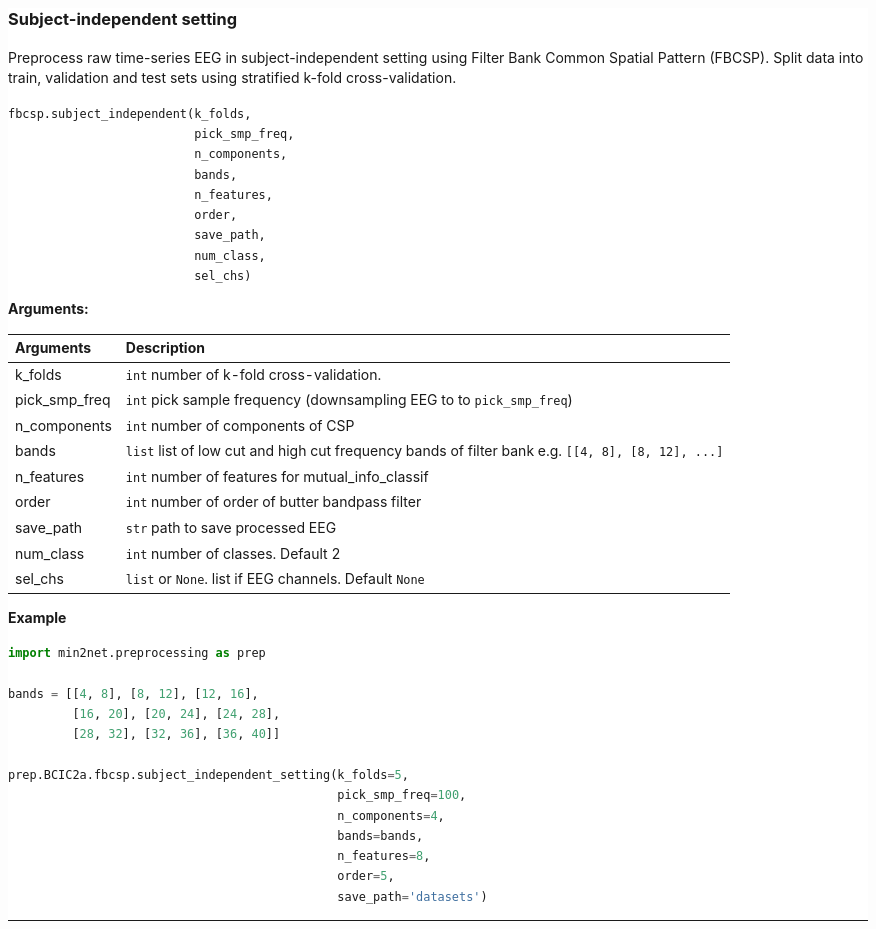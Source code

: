 ### Subject-independent setting

Preprocess raw time-series EEG in subject-independent setting using Filter Bank Common Spatial Pattern (FBCSP). Split data into train, validation and test sets using stratified k-fold cross-validation.

```py
fbcsp.subject_independent(k_folds, 
                          pick_smp_freq, 
                          n_components, 
                          bands, 
                          n_features, 
                          order, 
                          save_path,
                          num_class,
                          sel_chs)
```

**Arguments:**

| Arguments | Description |
|:---|:----|
|k_folds           | `int` number of k-fold cross-validation. |
| pick_smp_freq    | `int` pick sample frequency (downsampling EEG to to `pick_smp_freq`) |
 | n_components            | `int` number of components of CSP|
| bands            | `list`  list of low cut and high cut frequency bands of filter bank e.g. `[[4, 8], [8, 12], ...]` |
| n_features | `int` number of features for mutual_info_classif |
| order            | `int` number of order of butter bandpass filter  |
| save_path        | `str` path to save processed EEG  |
| num_class        | `int` number of classes. Default 2|
| sel_chs          | `list` or `None`. list if EEG channels. Default `None` |

**Example**
```py
import min2net.preprocessing as prep

bands = [[4, 8], [8, 12], [12, 16], 
         [16, 20], [20, 24], [24, 28], 
         [28, 32], [32, 36], [36, 40]]

prep.BCIC2a.fbcsp.subject_independent_setting(k_folds=5, 
                                              pick_smp_freq=100, 
                                              n_components=4, 
                                              bands=bands, 
                                              n_features=8, 
                                              order=5, 
                                              save_path='datasets')
```

---